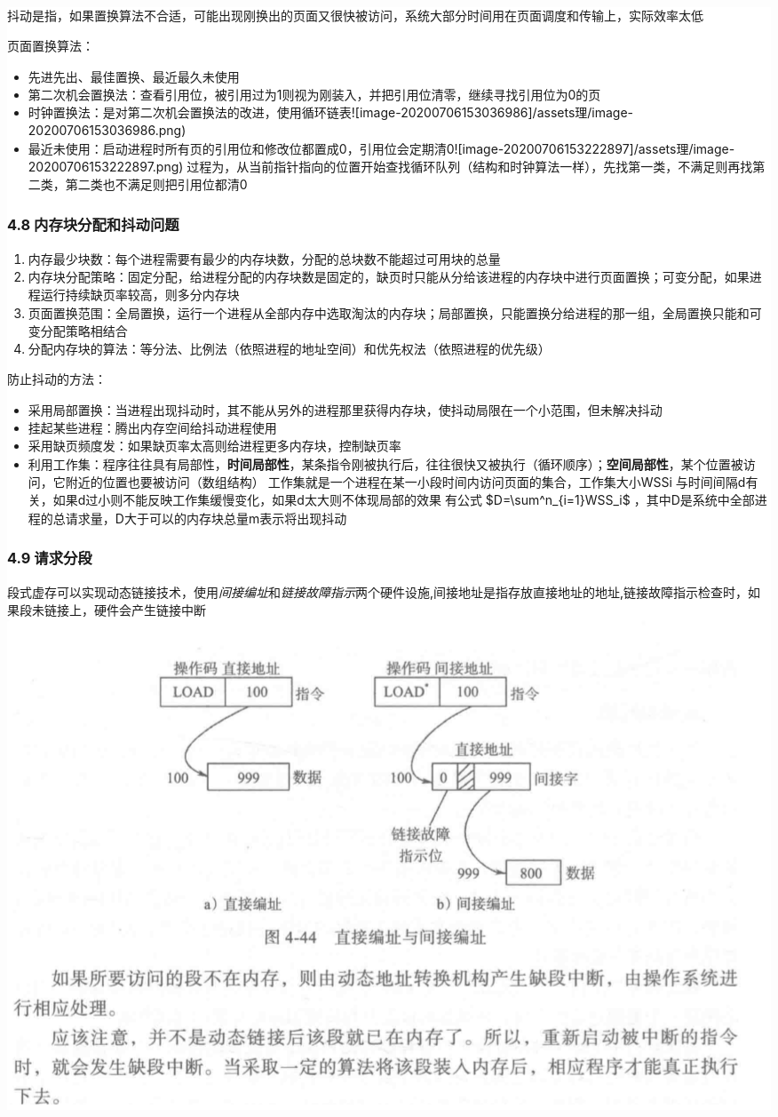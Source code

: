 抖动是指，如果置换算法不合适，可能出现刚换出的页面又很快被访问，系统大部分时间用在页面调度和传输上，实际效率太低

页面置换算法：

* 先进先出、最佳置换、最近最久未使用
* 第二次机会置换法：查看引用位，被引用过为1则视为刚装入，并把引用位清零，继续寻找引用位为0的页
* 时钟置换法：是对第二次机会置换法的改进，使用循环链表![image-20200706153036986]/assets理/image-20200706153036986.png)
* 最近未使用：启动进程时所有页的引用位和修改位都置成0，引用位会定期清0![image-20200706153222897]/assets理/image-20200706153222897.png)
  过程为，从当前指针指向的位置开始查找循环队列（结构和时钟算法一样），先找第一类，不满足则再找第二类，第二类也不满足则把引用位都清0

### 4.8 内存块分配和抖动问题

1. 内存最少块数：每个进程需要有最少的内存块数，分配的总块数不能超过可用块的总量
2. 内存块分配策略：固定分配，给进程分配的内存块数是固定的，缺页时只能从分给该进程的内存块中进行页面置换；可变分配，如果进程运行持续缺页率较高，则多分内存块
3. 页面置换范围：全局置换，运行一个进程从全部内存中选取淘汰的内存块；局部置换，只能置换分给进程的那一组，全局置换只能和可变分配策略相结合
4. 分配内存块的算法：等分法、比例法（依照进程的地址空间）和优先权法（依照进程的优先级）

防止抖动的方法：

* 采用局部置换：当进程出现抖动时，其不能从另外的进程那里获得内存块，使抖动局限在一个小范围，但未解决抖动
* 挂起某些进程：腾出内存空间给抖动进程使用
* 采用缺页频度发：如果缺页率太高则给进程更多内存块，控制缺页率
* 利用工作集：程序往往具有局部性，**时间局部性**，某条指令刚被执行后，往往很快又被执行（循环顺序）；**空间局部性**，某个位置被访问，它附近的位置也要被访问（数组结构）
  工作集就是一个进程在某一小段时间内访问页面的集合，工作集大小WSSi 与时间间隔d有关，如果d过小则不能反映工作集缓慢变化，如果d太大则不体现局部的效果
  有公式 $D=\sum^n_{i=1}WSS_i$ ，其中D是系统中全部进程的总请求量，D大于可以的内存块总量m表示将出现抖动

### 4.9 请求分段

段式虚存可以实现动态链接技术，使用*间接编址*和*链接故障指示*两个硬件设施,间接地址是指存放直接地址的地址,链接故障指示检查时，如果段未链接上，硬件会产生链接中断![image-20200706170646674](/assets/操作系统原理/image-20200706170646674.png)

